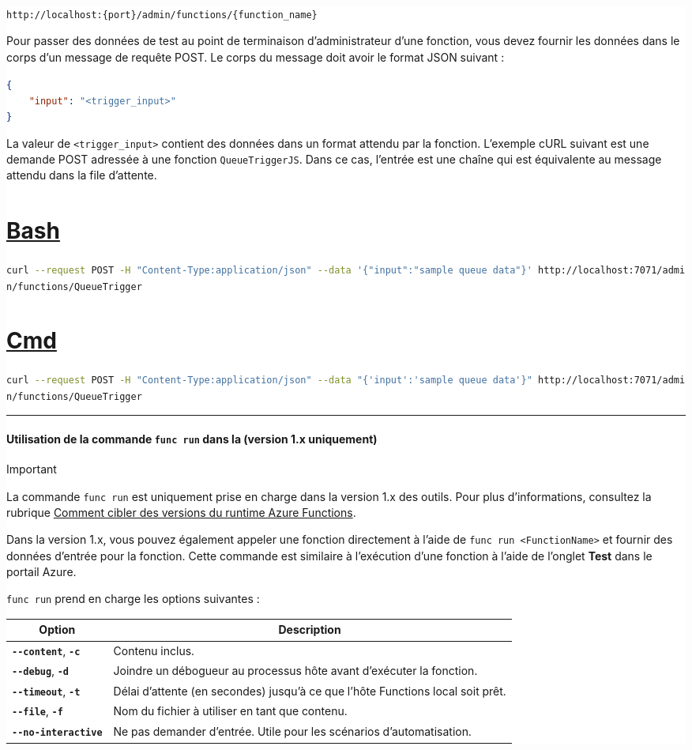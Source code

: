 ```
http://localhost:{port}/admin/functions/{function_name}
```

Pour passer des données de test au point de terminaison d’administrateur d’une fonction, vous devez fournir les données dans le corps d’un message de requête POST. Le corps du message doit avoir le format JSON suivant :

```JSON
{
    "input": "<trigger_input>"
}
```

La valeur de `<trigger_input>` contient des données dans un format attendu par la fonction. L’exemple cURL suivant est une demande POST adressée à une fonction `QueueTriggerJS`. Dans ce cas, l’entrée est une chaîne qui est équivalente au message attendu dans la file d’attente.

# <a name="bash"></a>[Bash](#tab/bash)
```bash
curl --request POST -H "Content-Type:application/json" --data '{"input":"sample queue data"}' http://localhost:7071/admin/functions/QueueTrigger
```
# <a name="cmd"></a>[Cmd](#tab/cmd)
```bash
curl --request POST -H "Content-Type:application/json" --data "{'input':'sample queue data'}" http://localhost:7071/admin/functions/QueueTrigger
```
---

#### <a name="using-the-func-run-command-version-1x-only"></a>Utilisation de la commande `func run` dans la (version 1.x uniquement)

>[!IMPORTANT]
> La commande `func run` est uniquement prise en charge dans la version 1.x des outils. Pour plus d’informations, consultez la rubrique [Comment cibler des versions du runtime Azure Functions](set-runtime-version.md).

Dans la version 1.x, vous pouvez également appeler une fonction directement à l’aide de `func run <FunctionName>` et fournir des données d’entrée pour la fonction. Cette commande est similaire à l’exécution d’une fonction à l’aide de l’onglet **Test** dans le portail Azure.

`func run` prend en charge les options suivantes :

| Option     | Description                            |
| ------------ | -------------------------------------- |
| **`--content`**, **`-c`** | Contenu inclus. |
| **`--debug`**, **`-d`** | Joindre un débogueur au processus hôte avant d’exécuter la fonction.|
| **`--timeout`**, **`-t`** | Délai d’attente (en secondes) jusqu’à ce que l’hôte Functions local soit prêt.|
| **`--file`**, **`-f`** | Nom du fichier à utiliser en tant que contenu.|
| **`--no-interactive`** | Ne pas demander d’entrée. Utile pour les scénarios d’automatisation.|


[Azure Functions Core Tools]: https://www.npmjs.com/package/azure-functions-core-tools
[Azure portal]: https://portal.azure.com 
[Node.js]: https://docs.npmjs.com/getting-started/installing-node#osx-or-windows
[`FUNCTIONS_WORKER_RUNTIME`]: functions-app-settings.md#functions_worker_runtime
[AzureWebJobsStorage]: functions-app-settings.md#azurewebjobsstorage
[Bundles d’extension]: functions-bindings-register.md#extension-bundles